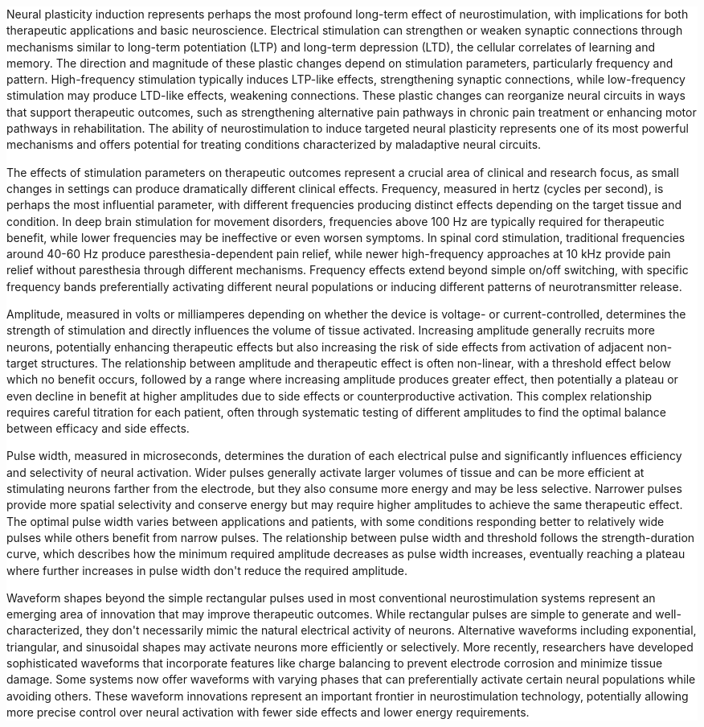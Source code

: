 Neural plasticity induction represents perhaps the most profound long-term effect of neurostimulation, with implications for both therapeutic applications and basic neuroscience. Electrical stimulation can strengthen or weaken synaptic connections through mechanisms similar to long-term potentiation (LTP) and long-term depression (LTD), the cellular correlates of learning and memory. The direction and magnitude of these plastic changes depend on stimulation parameters, particularly frequency and pattern. High-frequency stimulation typically induces LTP-like effects, strengthening synaptic connections, while low-frequency stimulation may produce LTD-like effects, weakening connections. These plastic changes can reorganize neural circuits in ways that support therapeutic outcomes, such as strengthening alternative pain pathways in chronic pain treatment or enhancing motor pathways in rehabilitation. The ability of neurostimulation to induce targeted neural plasticity represents one of its most powerful mechanisms and offers potential for treating conditions characterized by maladaptive neural circuits.

The effects of stimulation parameters on therapeutic outcomes represent a crucial area of clinical and research focus, as small changes in settings can produce dramatically different clinical effects. Frequency, measured in hertz (cycles per second), is perhaps the most influential parameter, with different frequencies producing distinct effects depending on the target tissue and condition. In deep brain stimulation for movement disorders, frequencies above 100 Hz are typically required for therapeutic benefit, while lower frequencies may be ineffective or even worsen symptoms. In spinal cord stimulation, traditional frequencies around 40-60 Hz produce paresthesia-dependent pain relief, while newer high-frequency approaches at 10 kHz provide pain relief without paresthesia through different mechanisms. Frequency effects extend beyond simple on/off switching, with specific frequency bands preferentially activating different neural populations or inducing different patterns of neurotransmitter release.

Amplitude, measured in volts or milliamperes depending on whether the device is voltage- or current-controlled, determines the strength of stimulation and directly influences the volume of tissue activated. Increasing amplitude generally recruits more neurons, potentially enhancing therapeutic effects but also increasing the risk of side effects from activation of adjacent non-target structures. The relationship between amplitude and therapeutic effect is often non-linear, with a threshold effect below which no benefit occurs, followed by a range where increasing amplitude produces greater effect, then potentially a plateau or even decline in benefit at higher amplitudes due to side effects or counterproductive activation. This complex relationship requires careful titration for each patient, often through systematic testing of different amplitudes to find the optimal balance between efficacy and side effects.

Pulse width, measured in microseconds, determines the duration of each electrical pulse and significantly influences efficiency and selectivity of neural activation. Wider pulses generally activate larger volumes of tissue and can be more efficient at stimulating neurons farther from the electrode, but they also consume more energy and may be less selective. Narrower pulses provide more spatial selectivity and conserve energy but may require higher amplitudes to achieve the same therapeutic effect. The optimal pulse width varies between applications and patients, with some conditions responding better to relatively wide pulses while others benefit from narrow pulses. The relationship between pulse width and threshold follows the strength-duration curve, which describes how the minimum required amplitude decreases as pulse width increases, eventually reaching a plateau where further increases in pulse width don't reduce the required amplitude.

Waveform shapes beyond the simple rectangular pulses used in most conventional neurostimulation systems represent an emerging area of innovation that may improve therapeutic outcomes. While rectangular pulses are simple to generate and well-characterized, they don't necessarily mimic the natural electrical activity of neurons. Alternative waveforms including exponential, triangular, and sinusoidal shapes may activate neurons more efficiently or selectively. More recently, researchers have developed sophisticated waveforms that incorporate features like charge balancing to prevent electrode corrosion and minimize tissue damage. Some systems now offer waveforms with varying phases that can preferentially activate certain neural populations while avoiding others. These waveform innovations represent an important frontier in neurostimulation technology, potentially allowing more precise control over neural activation with fewer side effects and lower energy requirements.
